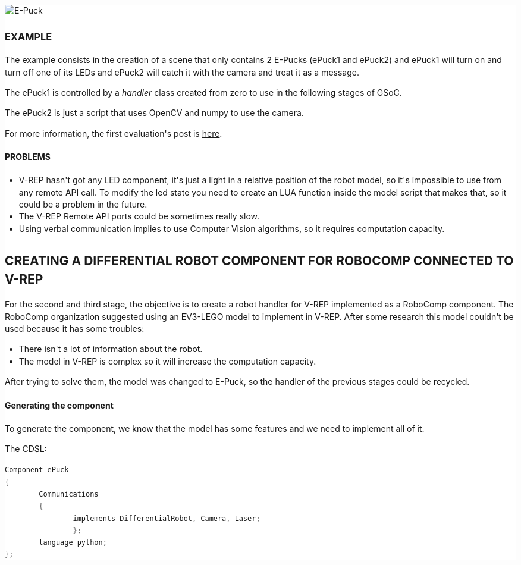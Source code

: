 

![E-Puck](https://upload.wikimedia.org/wikipedia/commons/4/46/E-puck-mobile-robot-photo.jpg)



### EXAMPLE

The example consists in the creation of a scene that only contains 2 E-Pucks (ePuck1 and ePuck2) and ePuck1 will turn on and turn off one of its LEDs and ePuck2 will catch it with the camera and treat it as a message. 

The ePuck1 is controlled by a *handler* class created from zero to use in the following stages of GSoC.

The ePuck2 is just a script that uses OpenCV and numpy to use the camera.

For more information, the first evaluation's post is [here](https://github.com/robocomp/web/blob/master/gsoc/2019/jose_manuel_agundez/post02.md).

#### PROBLEMS

- V-REP hasn't got any LED component, it's just a light in a relative position of the robot model, so it's impossible to use from any remote API call. To modify the led state you need to create an LUA function inside the model script that makes that, so it could be a problem in the future.
- The V-REP Remote API ports could be sometimes really slow.
- Using verbal communication implies to use Computer Vision algorithms, so it requires computation capacity.





## CREATING A DIFFERENTIAL ROBOT COMPONENT FOR ROBOCOMP CONNECTED TO V-REP



For the second and third stage, the objective is to create a robot handler for V-REP implemented as a RoboComp component. The RoboComp organization suggested using an EV3-LEGO model to implement in V-REP. After some research this model couldn't be used because it has some troubles:

- There isn't a lot of information about the robot.
- The model in V-REP is complex so it will increase the computation capacity.

After trying to solve them, the model was changed to E-Puck, so the handler of the previous stages could be recycled.

#### Generating the component

To generate the component, we know that the model has some features and we need to implement all of it.

The CDSL:

```c++
Component ePuck
{
        Communications
        {
                implements DifferentialRobot, Camera, Laser;
                };
        language python;
};
```
